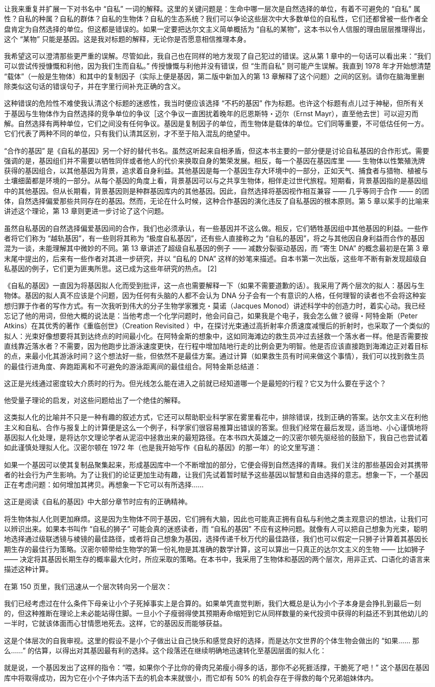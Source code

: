 让我来重复并扩展一下对书名中 “自私” 一词的解释。这里的关键问题是：生命中哪一层次是自然选择的单位，有着不可避免的 “自私” 属性？自私的种属？自私的群体？自私的生物体？自私的生态系统？我们可以争论这些层次中大多数单位的自私性，它们还都曾被一些作者全盘肯定为自然选择的单位。但这都是错误的。如果一定要把达尔文主义简单概括为 “自私的某物”，这本书以令人信服的理由层层推理得出，这个 “某物” 只能是基因。这是我对标题的解释，无论你是否愿意相信推理本身。

我希望这可以澄清那些更严重的误解。尽管如此，我自己也在同样的地方发现了自己犯过的错误。这从第 1 章中的一句话可以看出来：“我们可以尝试传授慷慨和利他，因为我们生而自私。” 传授慷慨与利他并没有错误，但 “生而自私” 则可能产生误解。我直到 1978 年才开始想清楚 “载体”（一般是生物体）和其中的复制因子（实际上便是基因，第二版中新加入的第 13 章解释了这个问题）之间的区别。请你在脑海里删除类似这句话的错误句子，并在字里行间补充正确的含义。

这种错误的危险性不难使我认清这个标题的迷惑性，我当时便应该选择 “不朽的基因” 作为标题。也许这个标题有点儿过于神秘，但所有关于基因与生物体作为自然选择的竞争单位的争议［这个争议一直困扰着晚年的厄恩斯特・迈尔（Ernst Mayr），直至他去世］可以迎刃而解。自然选择有两种单位，它们之间没有任何争议。基因是复制因子的单位，而生物体是载体的单位。它们同等重要，不可低估任何一方。它们代表了两种不同的单位，只有我们认清其区别，才不至于陷入混乱的绝望中。

“合作的基因” 是《自私的基因》另一个好的替代书名。虽然这听起来自相矛盾，但这本书主要的一部分便是讨论自私基因的合作形式。需要强调的是，基因组们并不需要以牺牲同伴或者他人的代价来换取自身的繁荣发展。相反，每一个基因在基因库里 —— 生物体以性繁殖洗牌获得的基因组合，以其他基因为背景，追求着自身利益。其他基因是每一个基因生存大环境中的一部分，正如天气、捕食者与猎物、植被与土壤细菌都是环境的一部分。从每个基因的角度上看，背景基因可以与之共享生物体，相伴走过世代旅程。短期看，背景基因指的是基因组中的其他基因。但从长期看，背景基因则是种群基因库内的其他基因。因此，自然选择将基因视作相互兼容 —— 几乎等同于合作 —— 的团体，自然选择偏爱那些共同存在的基因。然而，无论在什么时候，这种合作基因的演化违反了自私基因的根本原则。第 5 章以桨手的比喻来讲述这个理论，第 13 章则更进一步讨论了这个问题。

虽然自私基因的自然选择偏爱基因间的合作，我们也必须承认，有一些基因并不这么做。相反，它们牺牲基因组中其他基因的利益。一些作者将它们称为 “越轨基因”，有一些则将其称为 “极度自私基因”，还有些人直接称之为 “自私的基因”，将之与其他因自身利益而合作的基因混为一谈，未能理解其中微妙的不同。第 13 章讲述了超级自私基因的例子 —— 减数分裂驱动基因，而 “寄生 DNA” 的概念最初是在第 3 章末尾中提出的，后来有一些作者对其进一步研究，并以 “自私的 DNA” 这样的妙笔来描述。自本书第一次出版，这些年不断有新发现超级自私基因的例子，它们更为匪夷所思。这已成为这些年研究的热点。 [2]

《自私的基因》一直因为将基因拟人化而受到批评，这一点也需要解释一下（如果不需要道歉的话）。我采用了两个层次的拟人：基因与生物体。基因的拟人真不应该是个问题，因为任何有头脑的人都不会认为 DNA 分子会有一个有意识的人格，任何理智的读者也不会将这种妄想归罪于作者的写作方式。有一次我听到伟大的分子生物学家雅克・莫诺（Jacques Monod）讲述科学中的创造力时，着实心动。我已经忘记了他的用词，但他大概的说法是：当他考虑一个化学问题时，他会问自己，如果我是个电子，我会怎么做？彼得・阿特金斯（Peter Atkins）在其优秀的著作《重临创世》（Creation Revisited ）中，在探讨光束通过高折射率介质速度减慢后的折射时，也采取了一个类似的拟人：光束好像想要将其到达终点的时间最小化。在阿特金斯的想象中，这如同海滩边的救生员冲过去拯救一个落水者一样。他是否需要按直线靠近落水者？不需要，因为他跑步比游泳速度更快，在行程中增加陆地行走的比例会更为明智。他是否应该直接跑到海滩边正对着目标的点，来最小化其游泳时间？这个想法好一些，但依然不是最佳方案。通过计算（如果救生员有时间来做这个事情），我们可以找到救生员的最佳行进角度、奔跑距离和不可避免的游泳距离间的最佳组合。阿特金斯总结道：

这正是光线通过密度较大介质时的行为。但光线怎么能在进入之前就已经知道哪一个是最短的行程？它又为什么要在乎这个？

他受量子理论的启发，对这些问题给出了一个绝佳的解释。

这类拟人化的比喻并不只是一种有趣的叙述方式，它还可以帮助职业科学家在雾里看花中，排除错误，找到正确的答案。达尔文主义在利他主义和自私、合作与报复上的计算便是这么一个例子，科学家们很容易推算出错误的答案。但我们经常在最后发现，适当地、小心谨慎地将基因拟人化处理，是将达尔文理论学者从泥沼中拯救出来的最短路径。在本书四大英雄之一的汉密尔顿先驱经验的鼓励下，我自己也尝试着如此谨慎处理拟人化。汉密尔顿在 1972 年（也是我开始写作《自私的基因》的那一年）的论文里写道：

如果一个基因可以使其复制品聚集起来，形成基因库中一个不断增加的部分，它便会得到自然选择的青睐。我们关注的那些基因会对其携带者的社会行为产生影响。为了让我们的论证更加生动有趣，让我们先试着暂时赋予这些基因以智慧和自由选择的意志。想象一下，一个基因正在考虑问题：如何增加其拷贝。再想象一下它可以有所选择……

这正是阅读《自私的基因》中大部分章节时应有的正确精神。

将生物体拟人化则更加麻烦。这是因为生物体不同于基因，它们拥有大脑，因此也可能真正拥有自私与利他之类主观意识的想法，让我们可以辨识出来。如果本书叫作 “自私的狮子” 可能会真的迷惑读者，而 “自私的基因” 不应有这种问题。就像有人可以把自己想象为光束，聪明地选择通过级联透镜与棱镜的最佳路径，或者将自己想象为基因，选择传递千秋万代的最佳路径，我们也可以假定一只狮子计算着其基因长期生存的最佳行为策略。汉密尔顿带给生物学的第一份礼物是其准确的数学计算，这可以算出一只真正的达尔文主义的生物 —— 比如狮子 —— 决定将其基因长期生存的概率最大化时，所应采取的策略。在本书中，我采用了生物体和基因的两个层次，用非正式、口语化的语言来描述这种计算。

在第 150 页里，我们迅速从一个层次转向另一个层次：

我们已经考虑过在什么条件下母亲让小个子死掉事实上是合算的。如果单凭直觉判断，我们大概总是认为小个子本身是会挣扎到最后一刻的，但这种推断在理论上未必能站得住脚。一旦小个子瘦弱得使其预期寿命缩短到它从同样数量的亲代投资中获得的利益还不到其他幼儿的一半时，它就该体面而心甘情愿地死去。这样，它的基因反而能够获益。

这是个体层次的自我审视。这里的假设不是小个子做出让自己快乐和感觉良好的选择，而是达尔文世界的个体生物会做出的 “如果…… 那么……” 的估算，以得出对其基因最有利的选择。这个段落还在继续明确地迅速转化至基因层面的拟人化：

就是说，一个基因发出了这样的指令：“喂，如果你个子比你的骨肉兄弟瘦小得多的话，那你不必死捱活撑，干脆死了吧！” 这个基因在基因库中将取得成功，因为它在小个子体内活下去的机会本来就很小，而它却有 50% 的机会存在于得救的每个兄弟姐妹体内。
